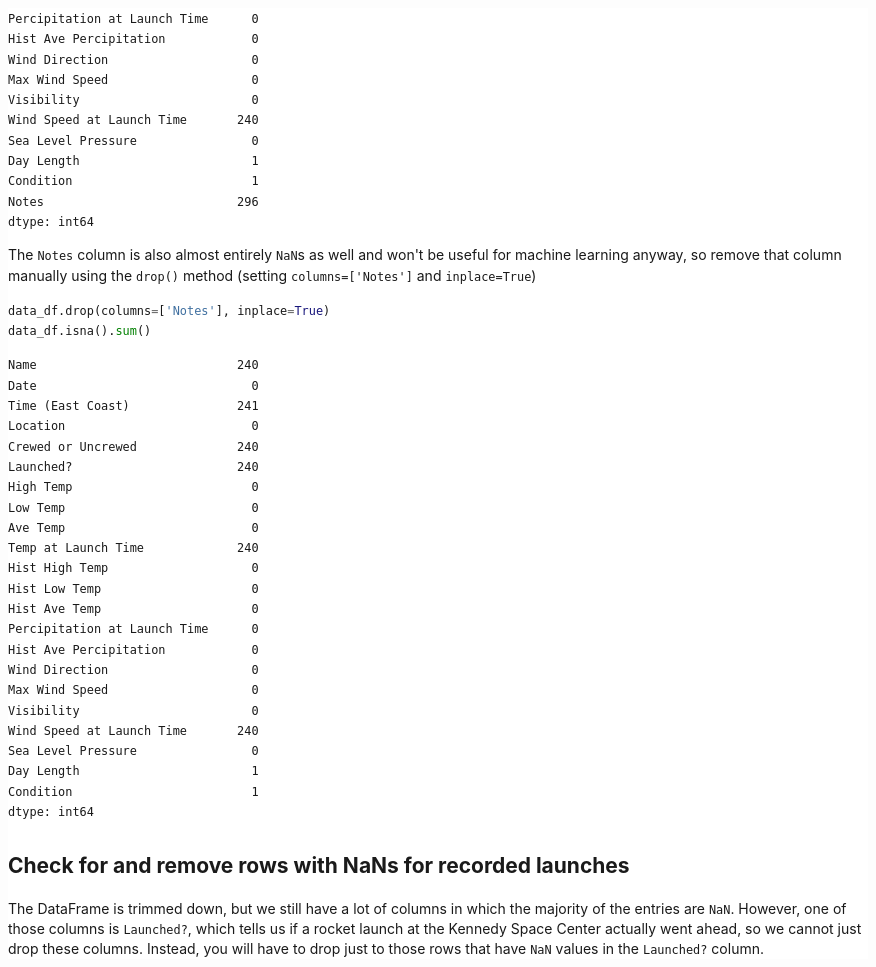 ```output
Percipitation at Launch Time      0
Hist Ave Percipitation            0
Wind Direction                    0
Max Wind Speed                    0
Visibility                        0
Wind Speed at Launch Time       240
Sea Level Pressure                0
Day Length                        1
Condition                         1
Notes                           296
dtype: int64
```

The `Notes` column is also almost entirely `NaN`s as well and won't be useful for machine learning anyway, so remove that column manually using the `drop()` method (setting `columns=['Notes']` and `inplace=True`)

```python
data_df.drop(columns=['Notes'], inplace=True)
data_df.isna().sum()
```

```output
Name                            240
Date                              0
Time (East Coast)               241
Location                          0
Crewed or Uncrewed              240
Launched?                       240
High Temp                         0
Low Temp                          0
Ave Temp                          0
Temp at Launch Time             240
Hist High Temp                    0
Hist Low Temp                     0
Hist Ave Temp                     0
Percipitation at Launch Time      0
Hist Ave Percipitation            0
Wind Direction                    0
Max Wind Speed                    0
Visibility                        0
Wind Speed at Launch Time       240
Sea Level Pressure                0
Day Length                        1
Condition                         1
dtype: int64
```

## Check for and remove rows with NaNs for recorded launches

The DataFrame is trimmed down, but we still have a lot of columns in which the majority of the entries are `NaN`. However, one of those columns is `Launched?`, which tells us if a rocket launch at the Kennedy Space Center actually went ahead, so we cannot just drop these columns. Instead, you will have to drop just to those rows that have `NaN` values in the `Launched?` column.
